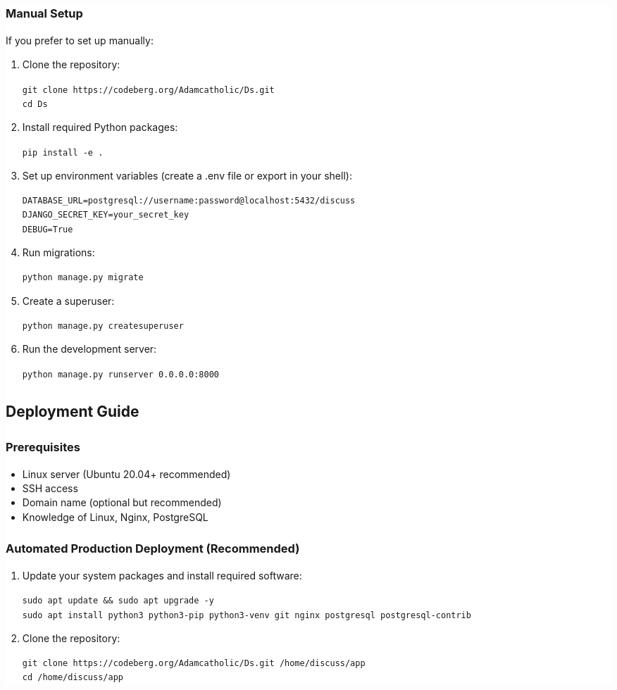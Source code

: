 ### Manual Setup

If you prefer to set up manually:

1. Clone the repository:
   ```
   git clone https://codeberg.org/Adamcatholic/Ds.git
   cd Ds
   ```

2. Install required Python packages:
   ```
   pip install -e .
   ```

3. Set up environment variables (create a .env file or export in your shell):
   ```
   DATABASE_URL=postgresql://username:password@localhost:5432/discuss
   DJANGO_SECRET_KEY=your_secret_key
   DEBUG=True
   ```

4. Run migrations:
   ```
   python manage.py migrate
   ```

5. Create a superuser:
   ```
   python manage.py createsuperuser
   ```

6. Run the development server:
   ```
   python manage.py runserver 0.0.0.0:8000
   ```

## Deployment Guide

### Prerequisites

- Linux server (Ubuntu 20.04+ recommended)
- SSH access
- Domain name (optional but recommended)
- Knowledge of Linux, Nginx, PostgreSQL

### Automated Production Deployment (Recommended)

1. Update your system packages and install required software:
   ```
   sudo apt update && sudo apt upgrade -y
   sudo apt install python3 python3-pip python3-venv git nginx postgresql postgresql-contrib
   ```

2. Clone the repository:
   ```
   git clone https://codeberg.org/Adamcatholic/Ds.git /home/discuss/app
   cd /home/discuss/app
   ```
